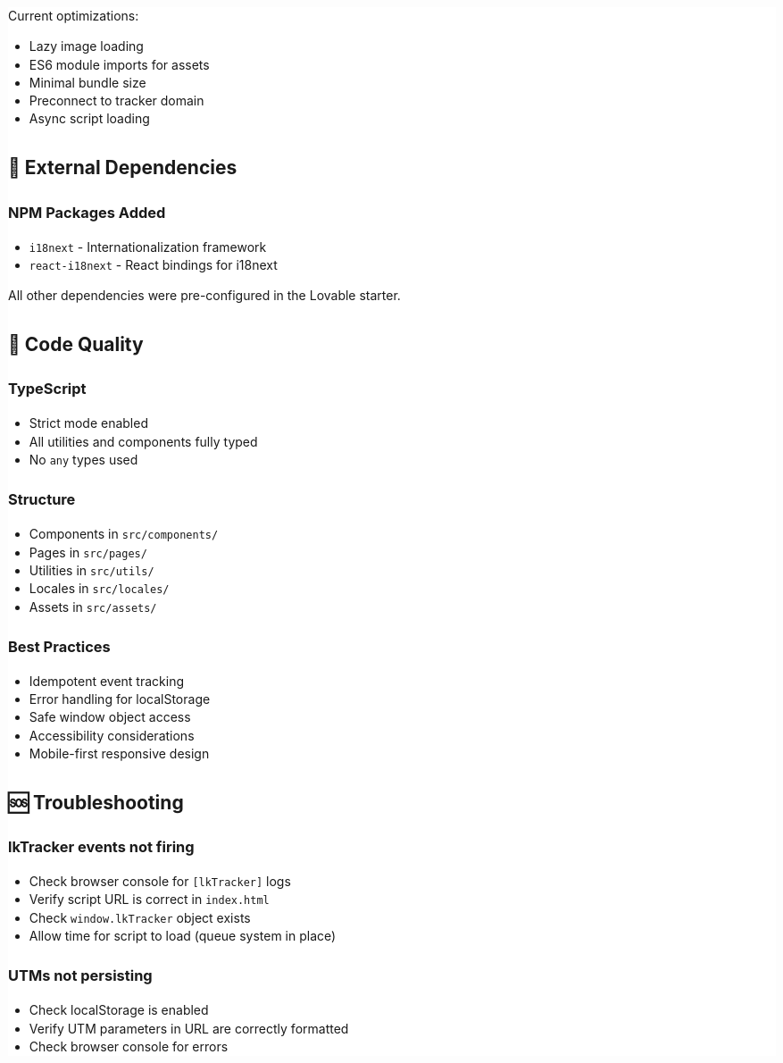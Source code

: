 Current optimizations:
- Lazy image loading
- ES6 module imports for assets
- Minimal bundle size
- Preconnect to tracker domain
- Async script loading

## 🔗 External Dependencies

### NPM Packages Added
- `i18next` - Internationalization framework
- `react-i18next` - React bindings for i18next

All other dependencies were pre-configured in the Lovable starter.

## 📝 Code Quality

### TypeScript
- Strict mode enabled
- All utilities and components fully typed
- No `any` types used

### Structure
- Components in `src/components/`
- Pages in `src/pages/`
- Utilities in `src/utils/`
- Locales in `src/locales/`
- Assets in `src/assets/`

### Best Practices
- Idempotent event tracking
- Error handling for localStorage
- Safe window object access
- Accessibility considerations
- Mobile-first responsive design

## 🆘 Troubleshooting

### lkTracker events not firing
- Check browser console for `[lkTracker]` logs
- Verify script URL is correct in `index.html`
- Check `window.lkTracker` object exists
- Allow time for script to load (queue system in place)

### UTMs not persisting
- Check localStorage is enabled
- Verify UTM parameters in URL are correctly formatted
- Check browser console for errors
